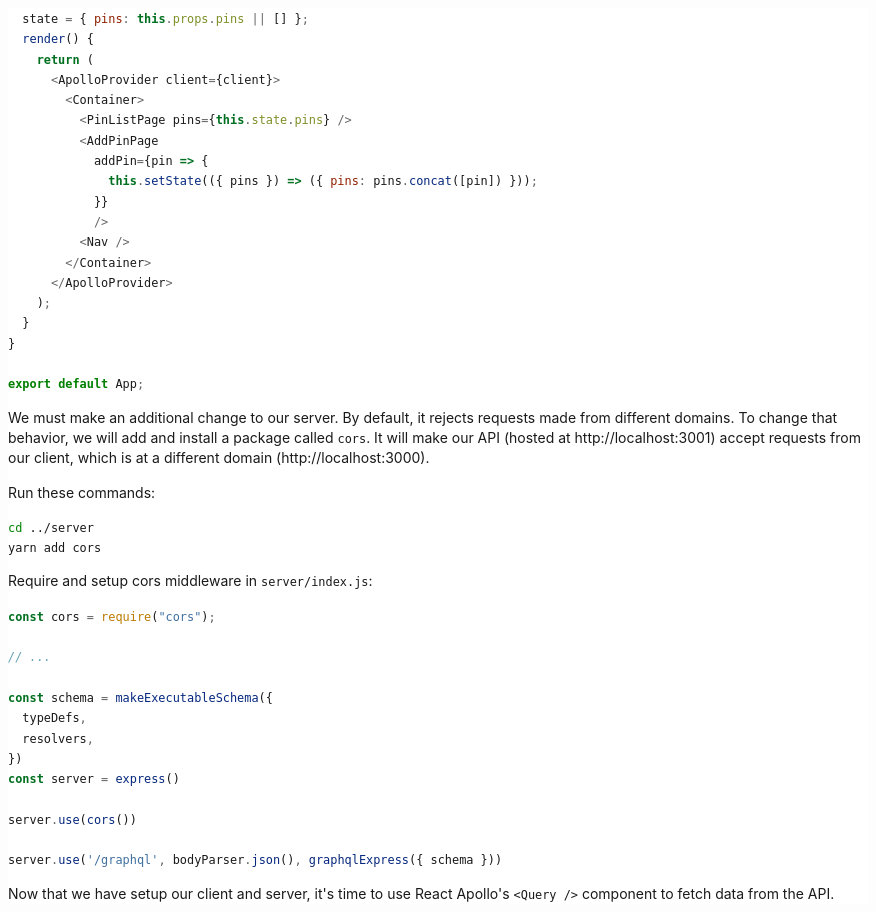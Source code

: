 ```js
  state = { pins: this.props.pins || [] };
  render() {
    return (
      <ApolloProvider client={client}>
        <Container>
          <PinListPage pins={this.state.pins} />
          <AddPinPage
            addPin={pin => {
              this.setState(({ pins }) => ({ pins: pins.concat([pin]) }));
            }}
            />
          <Nav />
        </Container>
      </ApolloProvider>
    );
  }
}

export default App;
```

We must make an additional change to our server. By default, it rejects requests made from different domains. To change that behavior, we will add and install a package called `cors`. It will make our API (hosted at http://localhost:3001) accept requests from our client, which is at a different domain (http://localhost:3000).

Run these commands:

```bash
cd ../server
yarn add cors
```

Require and setup cors middleware in `server/index.js`:

```js
const cors = require("cors");

// ...

const schema = makeExecutableSchema({
  typeDefs,
  resolvers,
})
const server = express()

server.use(cors())

server.use('/graphql', bodyParser.json(), graphqlExpress({ schema }))
```

Now that we have setup our client and server, it's time to use React Apollo's `<Query />` component to fetch data from the API.

